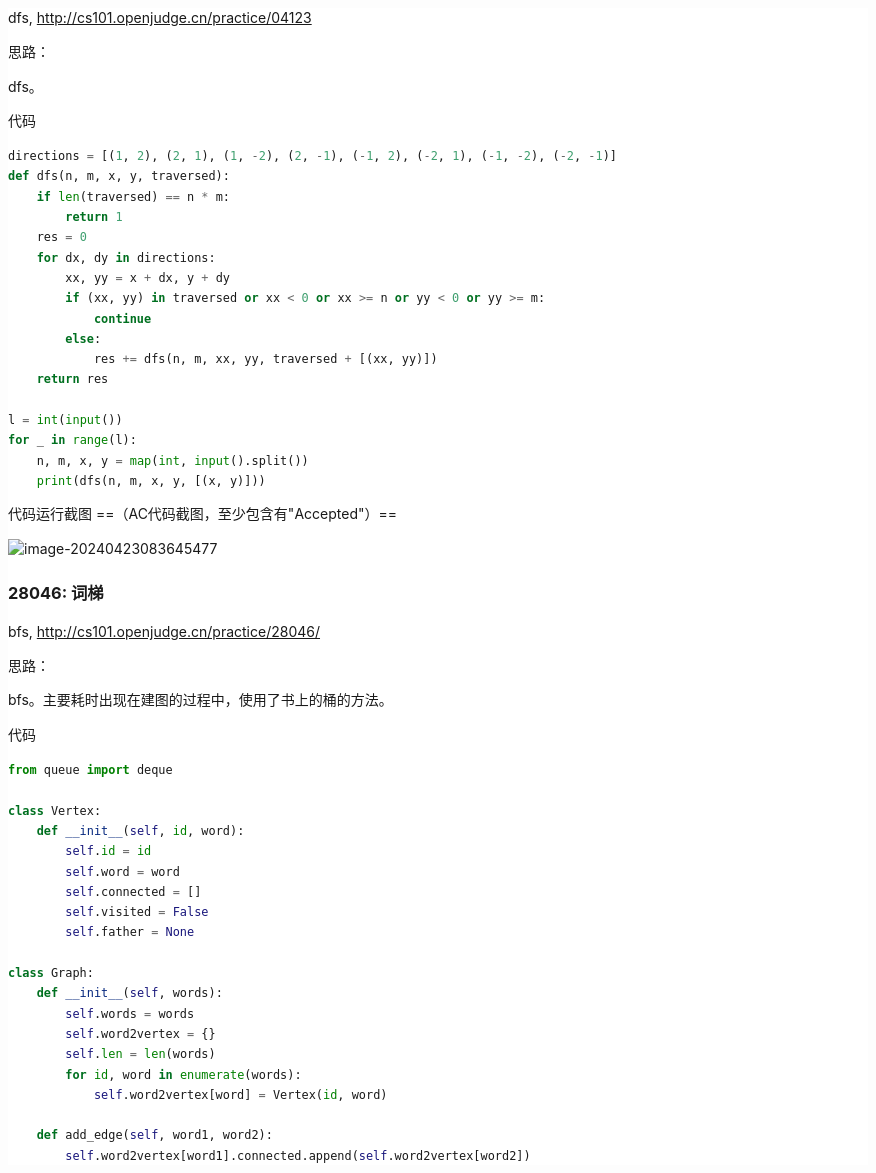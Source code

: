 dfs, http://cs101.openjudge.cn/practice/04123



思路：

dfs。

代码

```python
directions = [(1, 2), (2, 1), (1, -2), (2, -1), (-1, 2), (-2, 1), (-1, -2), (-2, -1)]
def dfs(n, m, x, y, traversed):
    if len(traversed) == n * m:
        return 1
    res = 0
    for dx, dy in directions:
        xx, yy = x + dx, y + dy
        if (xx, yy) in traversed or xx < 0 or xx >= n or yy < 0 or yy >= m:
            continue
        else:
            res += dfs(n, m, xx, yy, traversed + [(xx, yy)])
    return res

l = int(input())
for _ in range(l):
    n, m, x, y = map(int, input().split())
    print(dfs(n, m, x, y, [(x, y)]))

```



代码运行截图 ==（AC代码截图，至少包含有"Accepted"）==

![image-20240423083645477](https://p.ipic.vip/y6eriq.png)



### 28046: 词梯

bfs, http://cs101.openjudge.cn/practice/28046/



思路：

bfs。主要耗时出现在建图的过程中，使用了书上的桶的方法。

代码

```python
from queue import deque

class Vertex:
    def __init__(self, id, word):
        self.id = id
        self.word = word
        self.connected = []
        self.visited = False
        self.father = None

class Graph:
    def __init__(self, words):
        self.words = words
        self.word2vertex = {}
        self.len = len(words)
        for id, word in enumerate(words):
            self.word2vertex[word] = Vertex(id, word)

    def add_edge(self, word1, word2):
        self.word2vertex[word1].connected.append(self.word2vertex[word2])
```